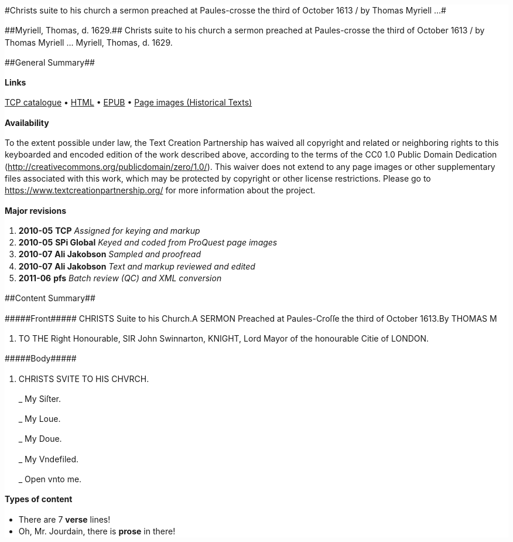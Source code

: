 #Christs suite to his church a sermon preached at Paules-crosse the third of October 1613 / by Thomas Myriell ...#

##Myriell, Thomas, d. 1629.##
Christs suite to his church a sermon preached at Paules-crosse the third of October 1613 / by Thomas Myriell ...
Myriell, Thomas, d. 1629.

##General Summary##

**Links**

[TCP catalogue](http://www.ota.ox.ac.uk/tcp/)  • 
[HTML](http://tei.it.ox.ac.uk/tcp/Texts-HTML/free/A07/A07952.html)  • 
[EPUB](http://tei.it.ox.ac.uk/tcp/Texts-EPUB/free/A07/A07952.epub) • 
[Page images (Historical Texts)](https://historicaltexts.jisc.ac.uk/eebo-23036006e)

**Availability**

To the extent possible under law, the Text Creation Partnership has waived all copyright and related or neighboring rights to this keyboarded and encoded edition of the work described above, according to the terms of the CC0 1.0 Public Domain Dedication (http://creativecommons.org/publicdomain/zero/1.0/). This waiver does not extend to any page images or other supplementary files associated with this work, which may be protected by copyright or other license restrictions. Please go to https://www.textcreationpartnership.org/ for more information about the project.

**Major revisions**

1. __2010-05__ __TCP__ *Assigned for keying and markup*
1. __2010-05__ __SPi Global__ *Keyed and coded from ProQuest page images*
1. __2010-07__ __Ali Jakobson__ *Sampled and proofread*
1. __2010-07__ __Ali Jakobson__ *Text and markup reviewed and edited*
1. __2011-06__ __pfs__ *Batch review (QC) and XML conversion*

##Content Summary##

#####Front#####
CHRISTS Suite to his Church.A SERMON Preached at Paules-Croſſe the third of October 1613.By THOMAS M
1. TO THE Right Honourable, SIR John Swinnarton, KNIGHT, Lord Mayor of the honourable Citie of LONDON.

#####Body#####

1. CHRISTS SVITE TO HIS CHVRCH.

    _ My Siſter.

    _ My Loue.

    _ My Doue.

    _ My Vndefiled.

    _ Open vnto me.

**Types of content**

  * There are 7 **verse** lines!
  * Oh, Mr. Jourdain, there is **prose** in there!
